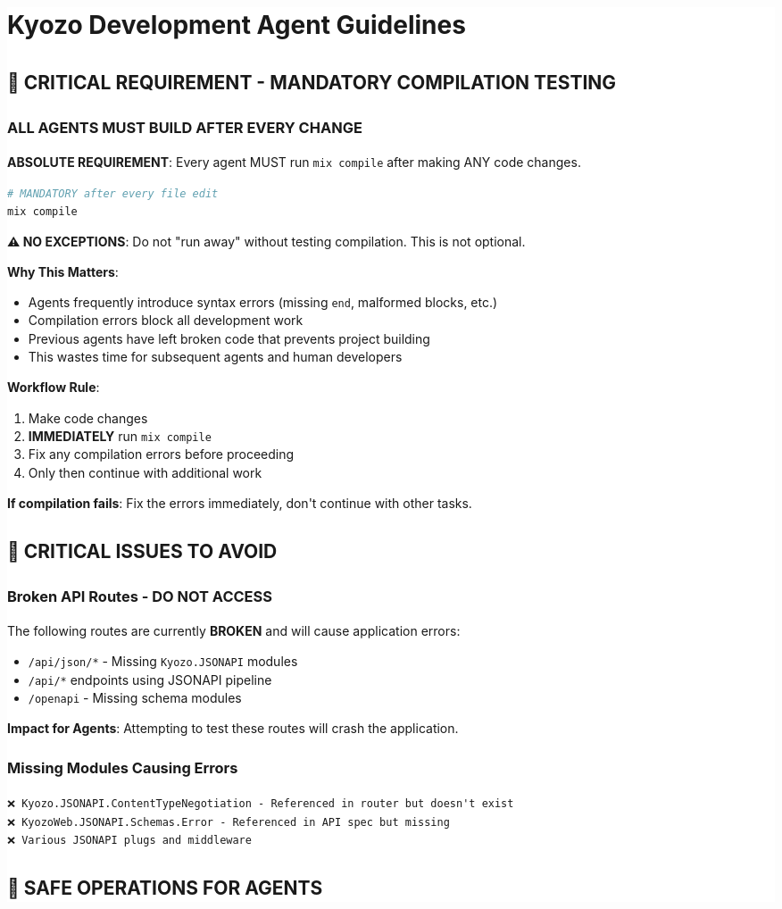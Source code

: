 # Kyozo Development Agent Guidelines

## 🚨 CRITICAL REQUIREMENT - MANDATORY COMPILATION TESTING

### **ALL AGENTS MUST BUILD AFTER EVERY CHANGE**

**ABSOLUTE REQUIREMENT**: Every agent MUST run `mix compile` after making ANY code changes.

```bash
# MANDATORY after every file edit
mix compile
```

**⚠️ NO EXCEPTIONS**: Do not "run away" without testing compilation. This is not optional.

**Why This Matters**:

- Agents frequently introduce syntax errors (missing `end`, malformed blocks, etc.)
- Compilation errors block all development work
- Previous agents have left broken code that prevents project building
- This wastes time for subsequent agents and human developers

**Workflow Rule**:

1. Make code changes
2. **IMMEDIATELY** run `mix compile`
3. Fix any compilation errors before proceeding
4. Only then continue with additional work

**If compilation fails**: Fix the errors immediately, don't continue with other tasks.

## 🚨 CRITICAL ISSUES TO AVOID

### Broken API Routes - DO NOT ACCESS

The following routes are currently **BROKEN** and will cause application errors:

- `/api/json/*` - Missing `Kyozo.JSONAPI` modules
- `/api/*` endpoints using JSONAPI pipeline
- `/openapi` - Missing schema modules

**Impact for Agents**: Attempting to test these routes will crash the application.

### Missing Modules Causing Errors

```
❌ Kyozo.JSONAPI.ContentTypeNegotiation - Referenced in router but doesn't exist
❌ KyozoWeb.JSONAPI.Schemas.Error - Referenced in API spec but missing
❌ Various JSONAPI plugs and middleware
```

## 🎯 SAFE OPERATIONS FOR AGENTS
